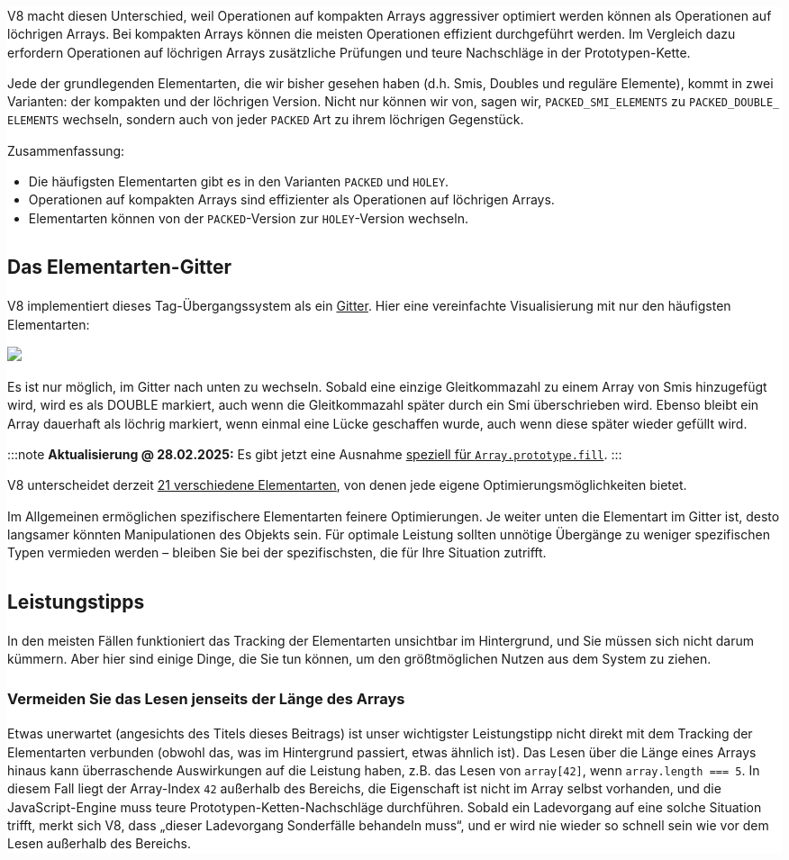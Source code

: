 V8 macht diesen Unterschied, weil Operationen auf kompakten Arrays aggressiver optimiert werden können als Operationen auf löchrigen Arrays. Bei kompakten Arrays können die meisten Operationen effizient durchgeführt werden. Im Vergleich dazu erfordern Operationen auf löchrigen Arrays zusätzliche Prüfungen und teure Nachschläge in der Prototypen-Kette.

Jede der grundlegenden Elementarten, die wir bisher gesehen haben (d.h. Smis, Doubles und reguläre Elemente), kommt in zwei Varianten: der kompakten und der löchrigen Version. Nicht nur können wir von, sagen wir, `PACKED_SMI_ELEMENTS` zu `PACKED_DOUBLE_ELEMENTS` wechseln, sondern auch von jeder `PACKED` Art zu ihrem löchrigen Gegenstück.

Zusammenfassung:

- Die häufigsten Elementarten gibt es in den Varianten `PACKED` und `HOLEY`.
- Operationen auf kompakten Arrays sind effizienter als Operationen auf löchrigen Arrays.
- Elementarten können von der `PACKED`-Version zur `HOLEY`-Version wechseln.

## Das Elementarten-Gitter

V8 implementiert dieses Tag-Übergangssystem als ein [Gitter](https://de.wikipedia.org/wiki/Gitter_(Ordnungstheorie)). Hier eine vereinfachte Visualisierung mit nur den häufigsten Elementarten:

![](/_img/elements-kinds/lattice.svg)

Es ist nur möglich, im Gitter nach unten zu wechseln. Sobald eine einzige Gleitkommazahl zu einem Array von Smis hinzugefügt wird, wird es als DOUBLE markiert, auch wenn die Gleitkommazahl später durch ein Smi überschrieben wird. Ebenso bleibt ein Array dauerhaft als löchrig markiert, wenn einmal eine Lücke geschaffen wurde, auch wenn diese später wieder gefüllt wird.

:::note
**Aktualisierung @ 28.02.2025:** Es gibt jetzt eine Ausnahme [speziell für `Array.prototype.fill`](https://chromium-review.googlesource.com/c/v8/v8/+/6285929).
:::

V8 unterscheidet derzeit [21 verschiedene Elementarten](https://cs.chromium.org/chromium/src/v8/src/elements-kind.h?l=14&rcl=ec37390b2ba2b4051f46f153a8cc179ed4656f5d), von denen jede eigene Optimierungsmöglichkeiten bietet.

Im Allgemeinen ermöglichen spezifischere Elementarten feinere Optimierungen. Je weiter unten die Elementart im Gitter ist, desto langsamer könnten Manipulationen des Objekts sein. Für optimale Leistung sollten unnötige Übergänge zu weniger spezifischen Typen vermieden werden – bleiben Sie bei der spezifischsten, die für Ihre Situation zutrifft.

## Leistungstipps

In den meisten Fällen funktioniert das Tracking der Elementarten unsichtbar im Hintergrund, und Sie müssen sich nicht darum kümmern. Aber hier sind einige Dinge, die Sie tun können, um den größtmöglichen Nutzen aus dem System zu ziehen.

### Vermeiden Sie das Lesen jenseits der Länge des Arrays

Etwas unerwartet (angesichts des Titels dieses Beitrags) ist unser wichtigster Leistungstipp nicht direkt mit dem Tracking der Elementarten verbunden (obwohl das, was im Hintergrund passiert, etwas ähnlich ist). Das Lesen über die Länge eines Arrays hinaus kann überraschende Auswirkungen auf die Leistung haben, z.B. das Lesen von `array[42]`, wenn `array.length === 5`. In diesem Fall liegt der Array-Index `42` außerhalb des Bereichs, die Eigenschaft ist nicht im Array selbst vorhanden, und die JavaScript-Engine muss teure Prototypen-Ketten-Nachschläge durchführen. Sobald ein Ladevorgang auf eine solche Situation trifft, merkt sich V8, dass „dieser Ladevorgang Sonderfälle behandeln muss“, und er wird nie wieder so schnell sein wie vor dem Lesen außerhalb des Bereichs.
